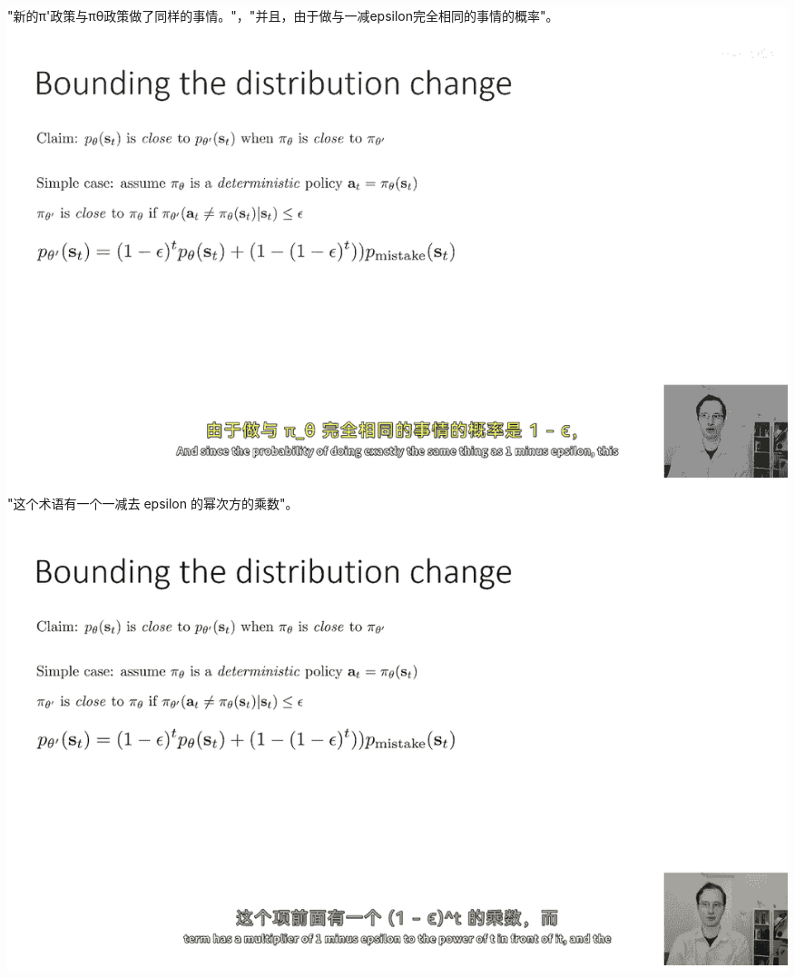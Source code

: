 "新的π'政策与πθ政策做了同样的事情。"，"并且，由于做与一减epsilon完全相同的事情的概率"。



![](img/a6bbf1c27fc0a5a67b201d9a15c018ee_48.png)

"这个术语有一个一减去 epsilon 的幂次方的乘数"。

![](img/a6bbf1c27fc0a5a67b201d9a15c018ee_50.png)
